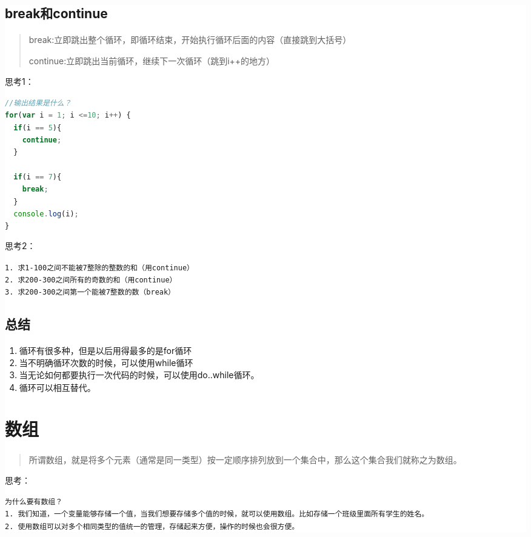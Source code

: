 

## break和continue

> break:立即跳出整个循环，即循环结束，开始执行循环后面的内容（直接跳到大括号）
>
> continue:立即跳出当前循环，继续下一次循环（跳到i++的地方）



思考1：

```javascript
//输出结果是什么？
for(var i = 1; i <=10; i++) {
  if(i == 5){
    continue;
  }
  
  if(i == 7){
    break;
  }
  console.log(i);
}
```



思考2：

```
1. 求1-100之间不能被7整除的整数的和（用continue）
2. 求200-300之间所有的奇数的和（用continue）
3. 求200-300之间第一个能被7整数的数（break）
```



## 总结

1. 循环有很多种，但是以后用得最多的是for循环
2. 当不明确循环次数的时候，可以使用while循环
3. 当无论如何都要执行一次代码的时候，可以使用do..while循环。
4. 循环可以相互替代。



# 数组

> 所谓数组，就是将多个元素（通常是同一类型）按一定顺序排列放到一个集合中，那么这个集合我们就称之为数组。

思考：

```
为什么要有数组？
1. 我们知道，一个变量能够存储一个值，当我们想要存储多个值的时候，就可以使用数组。比如存储一个班级里面所有学生的姓名。
2. 使用数组可以对多个相同类型的值统一的管理，存储起来方便，操作的时候也会很方便。
```
